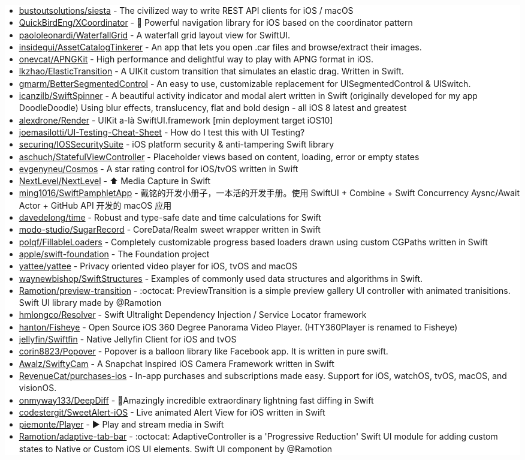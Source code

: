 * [bustoutsolutions/siesta](https://github.com/bustoutsolutions/siesta) - The civilized way to write REST API clients for iOS / macOS
* [QuickBirdEng/XCoordinator](https://github.com/QuickBirdEng/XCoordinator) - 🎌 Powerful navigation library for iOS based on the coordinator pattern
* [paololeonardi/WaterfallGrid](https://github.com/paololeonardi/WaterfallGrid) - A waterfall grid layout view for SwiftUI.
* [insidegui/AssetCatalogTinkerer](https://github.com/insidegui/AssetCatalogTinkerer) - An app that lets you open .car files and browse/extract their images.
* [onevcat/APNGKit](https://github.com/onevcat/APNGKit) - High performance and delightful way to play with APNG format in iOS.
* [lkzhao/ElasticTransition](https://github.com/lkzhao/ElasticTransition) - A UIKit custom transition that simulates an elastic drag. Written in Swift.
* [gmarm/BetterSegmentedControl](https://github.com/gmarm/BetterSegmentedControl) - An easy to use, customizable replacement for UISegmentedControl & UISwitch.
* [icanzilb/SwiftSpinner](https://github.com/icanzilb/SwiftSpinner) - A beautiful activity indicator and modal alert written in Swift (originally developed for my app DoodleDoodle) Using blur effects, translucency, flat and bold design - all iOS 8 latest and greatest
* [alexdrone/Render](https://github.com/alexdrone/Render) - UIKit a-là SwiftUI.framework [min deployment target iOS10]
* [joemasilotti/UI-Testing-Cheat-Sheet](https://github.com/joemasilotti/UI-Testing-Cheat-Sheet) - How do I test this with UI Testing?
* [securing/IOSSecuritySuite](https://github.com/securing/IOSSecuritySuite) - iOS platform security & anti-tampering Swift library
* [aschuch/StatefulViewController](https://github.com/aschuch/StatefulViewController) - Placeholder views based on content, loading, error or empty states
* [evgenyneu/Cosmos](https://github.com/evgenyneu/Cosmos) - A star rating control for iOS/tvOS written in Swift
* [NextLevel/NextLevel](https://github.com/NextLevel/NextLevel) - ⬆️ Media Capture in Swift
* [ming1016/SwiftPamphletApp](https://github.com/ming1016/SwiftPamphletApp) - 戴铭的开发小册子，一本活的开发手册。使用 SwiftUI + Combine + Swift Concurrency Aysnc/Await Actor + GitHub API 开发的 macOS 应用
* [davedelong/time](https://github.com/davedelong/time) - Robust and type-safe date and time calculations for Swift
* [modo-studio/SugarRecord](https://github.com/modo-studio/SugarRecord) - CoreData/Realm sweet wrapper written in Swift
* [polqf/FillableLoaders](https://github.com/polqf/FillableLoaders) - Completely customizable progress based loaders drawn using custom CGPaths written in Swift
* [apple/swift-foundation](https://github.com/apple/swift-foundation) - The Foundation project
* [yattee/yattee](https://github.com/yattee/yattee) - Privacy oriented video player for iOS, tvOS and macOS
* [waynewbishop/SwiftStructures](https://github.com/waynewbishop/SwiftStructures) - Examples of commonly used data structures and algorithms in Swift.
* [Ramotion/preview-transition](https://github.com/Ramotion/preview-transition) - :octocat: PreviewTransition is a simple preview gallery UI controller with animated tranisitions. Swift UI library made by @Ramotion
* [hmlongco/Resolver](https://github.com/hmlongco/Resolver) - Swift Ultralight Dependency Injection / Service Locator framework
* [hanton/Fisheye](https://github.com/hanton/Fisheye) - Open Source iOS 360 Degree Panorama Video Player. (HTY360Player is renamed to Fisheye)
* [jellyfin/Swiftfin](https://github.com/jellyfin/Swiftfin) - Native Jellyfin Client for iOS and tvOS
* [corin8823/Popover](https://github.com/corin8823/Popover) - Popover is a balloon library like Facebook app. It is written in pure swift.
* [Awalz/SwiftyCam](https://github.com/Awalz/SwiftyCam) - A Snapchat Inspired iOS Camera Framework written in Swift
* [RevenueCat/purchases-ios](https://github.com/RevenueCat/purchases-ios) - In-app purchases and subscriptions made easy. Support for iOS, watchOS, tvOS, macOS, and visionOS.
* [onmyway133/DeepDiff](https://github.com/onmyway133/DeepDiff) - 🦀Amazingly incredible extraordinary lightning fast diffing in Swift
* [codestergit/SweetAlert-iOS](https://github.com/codestergit/SweetAlert-iOS) - Live animated Alert View for iOS written in Swift
* [piemonte/Player](https://github.com/piemonte/Player) - ▶️ Play and stream media in Swift
* [Ramotion/adaptive-tab-bar](https://github.com/Ramotion/adaptive-tab-bar) - :octocat: AdaptiveController is a 'Progressive Reduction' Swift UI module for adding custom states to Native or Custom iOS UI elements. Swift UI component by @Ramotion